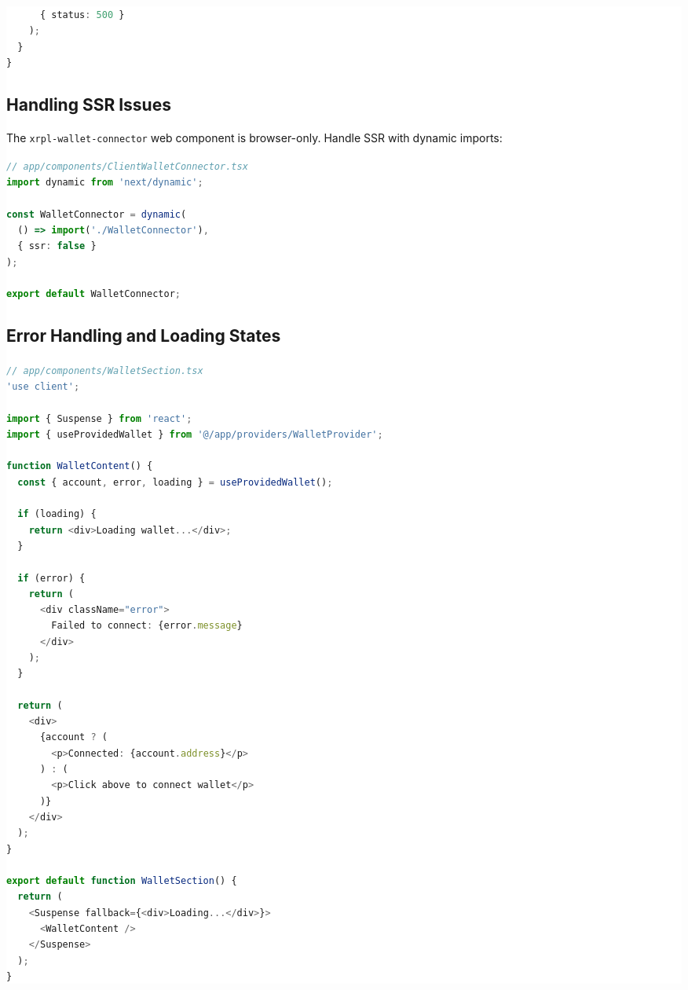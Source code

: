 ```typescript
      { status: 500 }
    );
  }
}
```

## Handling SSR Issues

The `xrpl-wallet-connector` web component is browser-only. Handle SSR with dynamic imports:

```typescript
// app/components/ClientWalletConnector.tsx
import dynamic from 'next/dynamic';

const WalletConnector = dynamic(
  () => import('./WalletConnector'),
  { ssr: false }
);

export default WalletConnector;
```

## Error Handling and Loading States

```typescript
// app/components/WalletSection.tsx
'use client';

import { Suspense } from 'react';
import { useProvidedWallet } from '@/app/providers/WalletProvider';

function WalletContent() {
  const { account, error, loading } = useProvidedWallet();

  if (loading) {
    return <div>Loading wallet...</div>;
  }

  if (error) {
    return (
      <div className="error">
        Failed to connect: {error.message}
      </div>
    );
  }

  return (
    <div>
      {account ? (
        <p>Connected: {account.address}</p>
      ) : (
        <p>Click above to connect wallet</p>
      )}
    </div>
  );
}

export default function WalletSection() {
  return (
    <Suspense fallback={<div>Loading...</div>}>
      <WalletContent />
    </Suspense>
  );
}
```